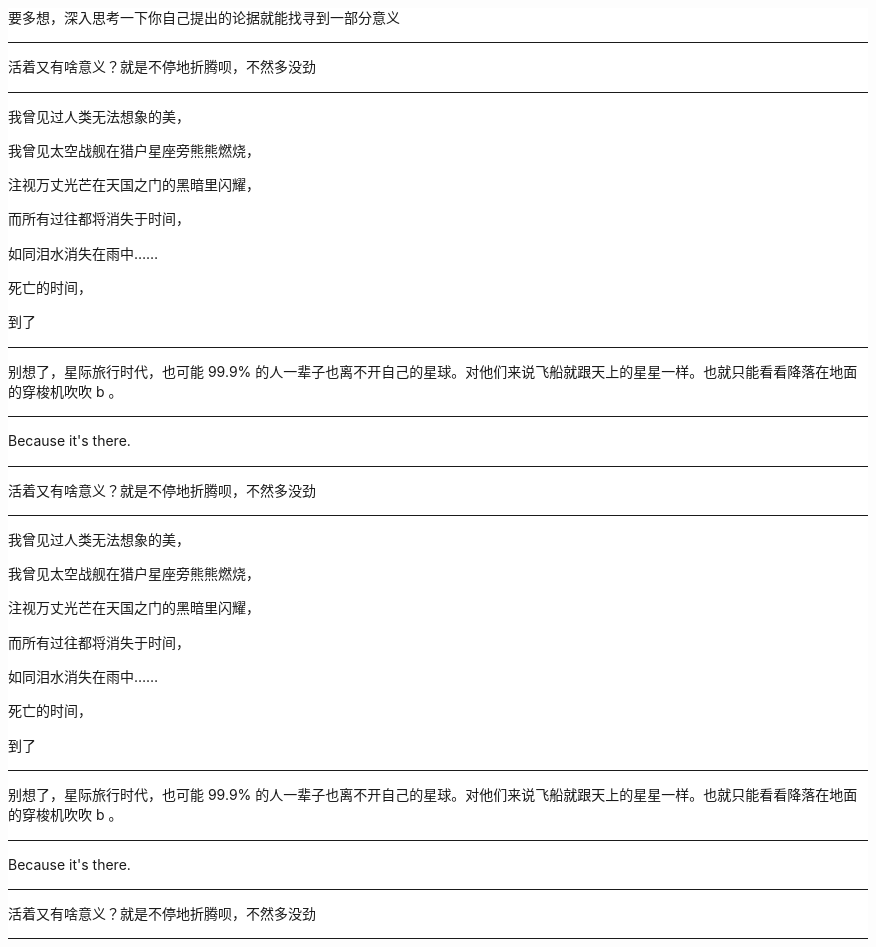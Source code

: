 要多想，深入思考一下你自己提出的论据就能找寻到一部分意义

---------------------------------------------------

活着又有啥意义？就是不停地折腾呗，不然多没劲

---------------------------------------------------

我曾见过人类无法想象的美，

我曾见太空战舰在猎户星座旁熊熊燃烧，

注视万丈光芒在天国之门的黑暗里闪耀，

而所有过往都将消失于时间，

如同泪水消失在雨中……

死亡的时间，

到了

---------------------------------------------------

别想了，星际旅行时代，也可能 99.9% 的人一辈子也离不开自己的星球。对他们来说飞船就跟天上的星星一样。也就只能看看降落在地面的穿梭机吹吹 b 。

---------------------------------------------------

Because it's there.

---------------------------------------------------

活着又有啥意义？就是不停地折腾呗，不然多没劲

---------------------------------------------------

我曾见过人类无法想象的美，

我曾见太空战舰在猎户星座旁熊熊燃烧，

注视万丈光芒在天国之门的黑暗里闪耀，

而所有过往都将消失于时间，

如同泪水消失在雨中……

死亡的时间，

到了

---------------------------------------------------

别想了，星际旅行时代，也可能 99.9% 的人一辈子也离不开自己的星球。对他们来说飞船就跟天上的星星一样。也就只能看看降落在地面的穿梭机吹吹 b 。

---------------------------------------------------

Because it's there.

---------------------------------------------------

活着又有啥意义？就是不停地折腾呗，不然多没劲

---------------------------------------------------
